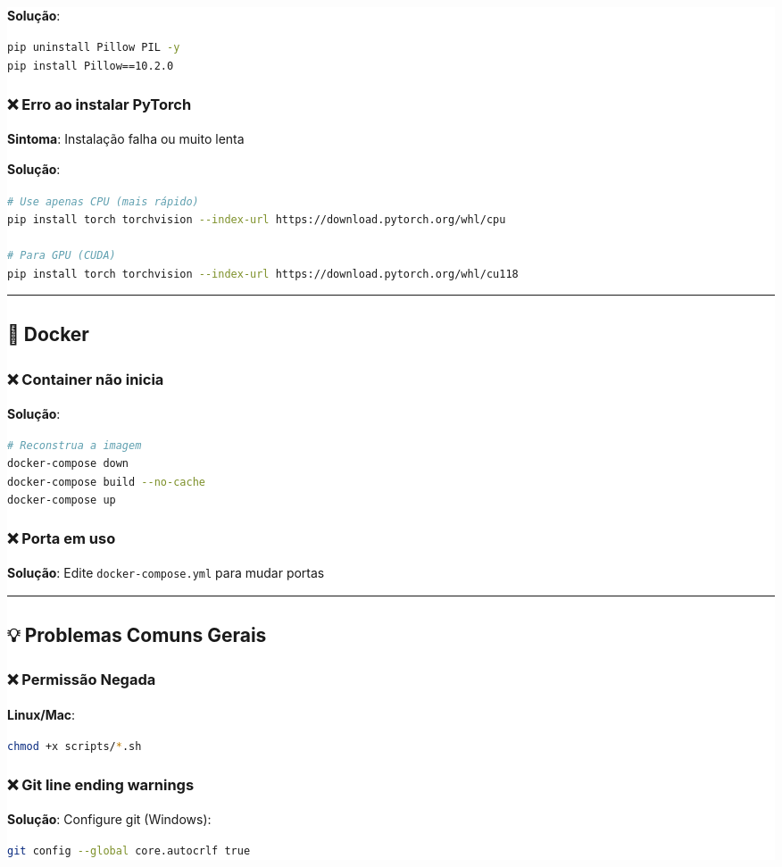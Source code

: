 **Solução**:
```bash
pip uninstall Pillow PIL -y
pip install Pillow==10.2.0
```

### ❌ Erro ao instalar PyTorch

**Sintoma**: Instalação falha ou muito lenta

**Solução**:
```bash
# Use apenas CPU (mais rápido)
pip install torch torchvision --index-url https://download.pytorch.org/whl/cpu

# Para GPU (CUDA)
pip install torch torchvision --index-url https://download.pytorch.org/whl/cu118
```

---

## 🐳 Docker

### ❌ Container não inicia

**Solução**:
```bash
# Reconstrua a imagem
docker-compose down
docker-compose build --no-cache
docker-compose up
```

### ❌ Porta em uso

**Solução**: Edite `docker-compose.yml` para mudar portas

---

## 💡 Problemas Comuns Gerais

### ❌ Permissão Negada

**Linux/Mac**:
```bash
chmod +x scripts/*.sh
```

### ❌ Git line ending warnings

**Solução**: Configure git (Windows):
```bash
git config --global core.autocrlf true
```
